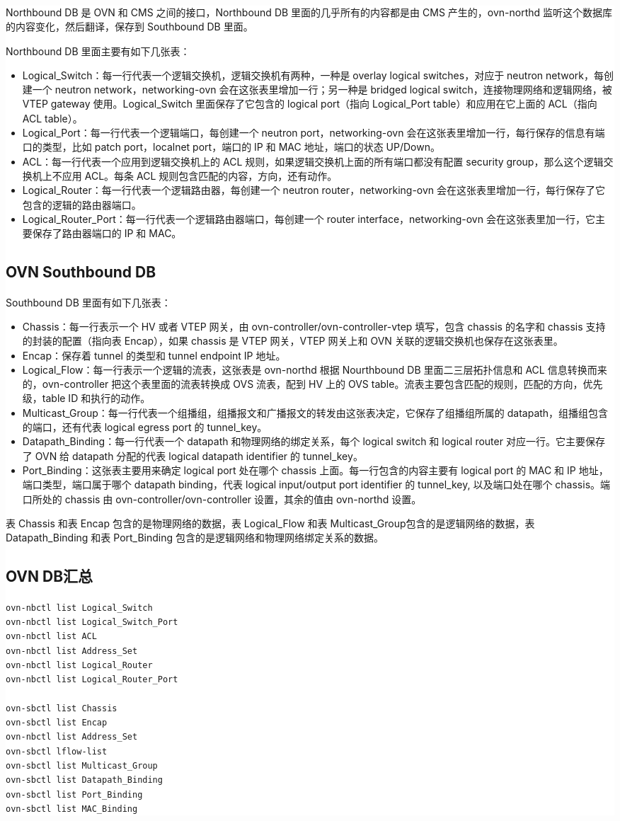 Northbound DB 是 OVN 和 CMS 之间的接口，Northbound DB 里面的几乎所有的内容都是由 CMS
产生的，ovn-northd 监听这个数据库的内容变化，然后翻译，保存到 Southbound DB 里面。

Northbound DB 里面主要有如下几张表：

*  Logical_Switch：每一行代表一个逻辑交换机，逻辑交换机有两种，一种是 overlay logical switches，对应于 neutron network，每创建一个 neutron network，networking-ovn 会在这张表里增加一行；另一种是 bridged logical switch，连接物理网络和逻辑网络，被 VTEP gateway 使用。Logical_Switch 里面保存了它包含的 logical port（指向 Logical_Port table）和应用在它上面的 ACL（指向 ACL table）。
*  Logical_Port：每一行代表一个逻辑端口，每创建一个 neutron port，networking-ovn 会在这张表里增加一行，每行保存的信息有端口的类型，比如 patch port，localnet port，端口的 IP  和 MAC 地址，端口的状态 UP/Down。
*  ACL：每一行代表一个应用到逻辑交换机上的 ACL 规则，如果逻辑交换机上面的所有端口都没有配置 security  group，那么这个逻辑交换机上不应用 ACL。每条 ACL 规则包含匹配的内容，方向，还有动作。
*  Logical_Router：每一行代表一个逻辑路由器，每创建一个 neutron router，networking-ovn 会在这张表里增加一行，每行保存了它包含的逻辑的路由器端口。
*  Logical_Router_Port：每一行代表一个逻辑路由器端口，每创建一个 router interface，networking-ovn 会在这张表里加一行，它主要保存了路由器端口的 IP 和 MAC。


## OVN Southbound DB

Southbound DB 里面有如下几张表：

*  Chassis：每一行表示一个 HV 或者 VTEP 网关，由 ovn-controller/ovn-controller-vtep 填写，包含 chassis 的名字和 chassis 支持的封装的配置（指向表 Encap），如果 chassis 是 VTEP 网关，VTEP 网关上和 OVN 关联的逻辑交换机也保存在这张表里。
*  Encap：保存着 tunnel 的类型和 tunnel endpoint IP 地址。
*  Logical_Flow：每一行表示一个逻辑的流表，这张表是 ovn-northd 根据 Nourthbound DB 里面二三层拓扑信息和 ACL 信息转换而来的，ovn-controller 把这个表里面的流表转换成 OVS 流表，配到 HV 上的 OVS table。流表主要包含匹配的规则，匹配的方向，优先级，table ID 和执行的动作。
*  Multicast_Group：每一行代表一个组播组，组播报文和广播报文的转发由这张表决定，它保存了组播组所属的 datapath，组播组包含的端口，还有代表 logical egress port 的 tunnel_key。
*  Datapath_Binding：每一行代表一个 datapath 和物理网络的绑定关系，每个 logical switch 和 logical router 对应一行。它主要保存了 OVN 给 datapath 分配的代表 logical datapath identifier 的 tunnel_key。
*  Port_Binding：这张表主要用来确定 logical port 处在哪个 chassis 上面。每一行包含的内容主要有 logical port 的 MAC 和 IP 地址，端口类型，端口属于哪个 datapath binding，代表 logical input/output port identifier 的 tunnel_key, 以及端口处在哪个 chassis。端口所处的 chassis 由 ovn-controller/ovn-controller 设置，其余的值由 ovn-northd 设置。

表 Chassis 和表 Encap 包含的是物理网络的数据，表 Logical_Flow 和表 Multicast_Group包含的是逻辑网络的数据，表 Datapath_Binding 和表 Port_Binding 包含的是逻辑网络和物理网络绑定关系的数据。

## OVN DB汇总

```
ovn-nbctl list Logical_Switch
ovn-nbctl list Logical_Switch_Port
ovn-nbctl list ACL
ovn-nbctl list Address_Set
ovn-nbctl list Logical_Router
ovn-nbctl list Logical_Router_Port

ovn-sbctl list Chassis
ovn-sbctl list Encap
ovn-nbctl list Address_Set
ovn-sbctl lflow-list
ovn-sbctl list Multicast_Group
ovn-sbctl list Datapath_Binding
ovn-sbctl list Port_Binding
ovn-sbctl list MAC_Binding
```



